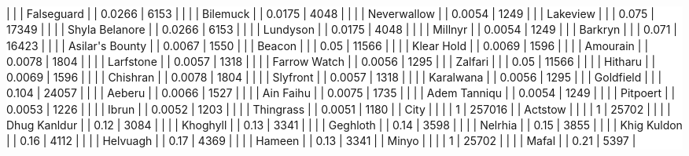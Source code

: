|         |                | Falseguard        |  | 0.0266                 | 6153            |
|         |                | Bilemuck          |  | 0.0175                 | 4048            |
|         |                | Neverwallow       |  | 0.0054                 | 1249            |
|         | Lakeview       |                   |  | 0.075                  | 17349           |
|         |                | Shyla Belanore    |  | 0.0266                 | 6153            |
|         |                | Lundyson          |  | 0.0175                 | 4048            |
|         |                | Millnyr           |  | 0.0054                 | 1249            |
|         | Barkryn        |                   |  | 0.071                  | 16423           |
|         |                | Asilar's Bounty   |  | 0.0067                 | 1550            |
|         | Beacon         |                   |  | 0.05                   | 11566           |
|         |                | Klear Hold        |  | 0.0069                 | 1596            |
|         |                | Amourain          |  | 0.0078                 | 1804            |
|         |                | Larfstone         |  | 0.0057                 | 1318            |
|         |                | Farrow Watch      |  | 0.0056                 | 1295            |
|         | Zalfari        |                   |  | 0.05                   | 11566           |
|         |                | Hitharu           |  | 0.0069                 | 1596            |
|         |                | Chishran          |  | 0.0078                 | 1804            |
|         |                | Slyfront          |  | 0.0057                 | 1318            |
|         |                | Karalwana         |  | 0.0056                 | 1295            |
|         | Goldfield      |                   |  | 0.104                  | 24057           |
|         |                | Aeberu            |  | 0.0066                 | 1527            |
|         |                | Ain Faihu         |  | 0.0075                 | 1735            |
|         |                | Adem Tanniqu      |  | 0.0054                 | 1249            |
|         |                | Pitpoert          |  | 0.0053                 | 1226            |
|         |                | Ibrun             |  | 0.0052                 | 1203            |
|         |                | Thingrass         |  | 0.0051                 | 1180            |
| City    |                |                   |  | 1                      | 257016          |
| Actstow |                |                   |  | 1                      | 25702           |
|         |                | Dhug Kanldur      |  | 0.12                   | 3084            |
|         |                | Khoghyll          |  | 0.13                   | 3341            |
|         |                | Geghloth          |  | 0.14                   | 3598            |
|         |                | Nelrhia           |  | 0.15                   | 3855            |
|         |                | Khig Kuldon       |  | 0.16                   | 4112            |
|         |                | Helvuagh          |  | 0.17                   | 4369            |
|         |                | Hameen            |  | 0.13                   | 3341            |
| Minyo   |                |                   |  | 1                      | 25702           |
|         |                | Mafal             |  | 0.21                   | 5397            |